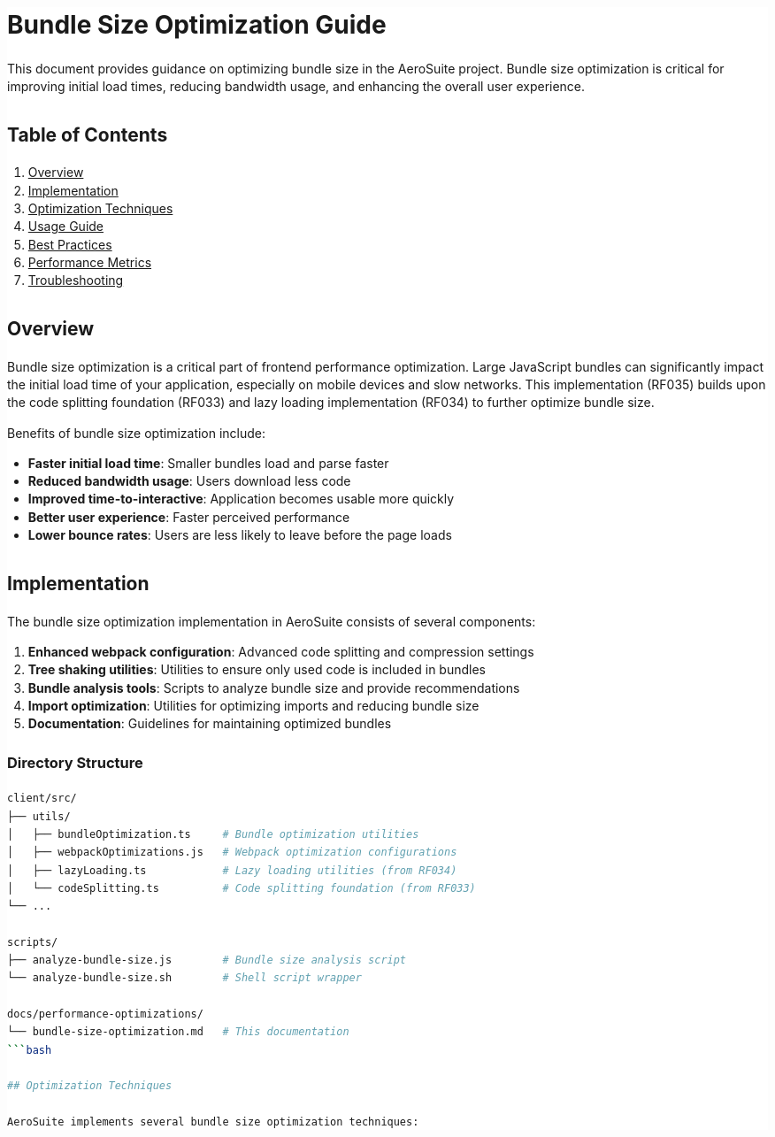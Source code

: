 # Bundle Size Optimization Guide

This document provides guidance on optimizing bundle size in the AeroSuite project. Bundle size
optimization is critical for improving initial load times, reducing bandwidth usage, and enhancing
the overall user experience.

## Table of Contents

1. [Overview](#overview)
2. [Implementation](#implementation)
3. [Optimization Techniques](#optimization-techniques)
4. [Usage Guide](#usage-guide)
5. [Best Practices](#best-practices)
6. [Performance Metrics](#performance-metrics)
7. [Troubleshooting](#troubleshooting)

## Overview

Bundle size optimization is a critical part of frontend performance optimization. Large JavaScript
bundles can significantly impact the initial load time of your application, especially on mobile
devices and slow networks. This implementation (RF035) builds upon the code splitting foundation
(RF033) and lazy loading implementation (RF034) to further optimize bundle size.

Benefits of bundle size optimization include:

- __Faster initial load time__: Smaller bundles load and parse faster
- __Reduced bandwidth usage__: Users download less code
- __Improved time-to-interactive__: Application becomes usable more quickly
- __Better user experience__: Faster perceived performance
- __Lower bounce rates__: Users are less likely to leave before the page loads

## Implementation

The bundle size optimization implementation in AeroSuite consists of several components:

1. __Enhanced webpack configuration__: Advanced code splitting and compression settings
2. __Tree shaking utilities__: Utilities to ensure only used code is included in bundles
3. __Bundle analysis tools__: Scripts to analyze bundle size and provide recommendations
4. __Import optimization__: Utilities for optimizing imports and reducing bundle size
5. __Documentation__: Guidelines for maintaining optimized bundles

### Directory Structure

```bash
client/src/
├── utils/
│   ├── bundleOptimization.ts     # Bundle optimization utilities
│   ├── webpackOptimizations.js   # Webpack optimization configurations
│   ├── lazyLoading.ts            # Lazy loading utilities (from RF034)
│   └── codeSplitting.ts          # Code splitting foundation (from RF033)
└── ...

scripts/
├── analyze-bundle-size.js        # Bundle size analysis script
└── analyze-bundle-size.sh        # Shell script wrapper

docs/performance-optimizations/
└── bundle-size-optimization.md   # This documentation
```bash

## Optimization Techniques

AeroSuite implements several bundle size optimization techniques:

```